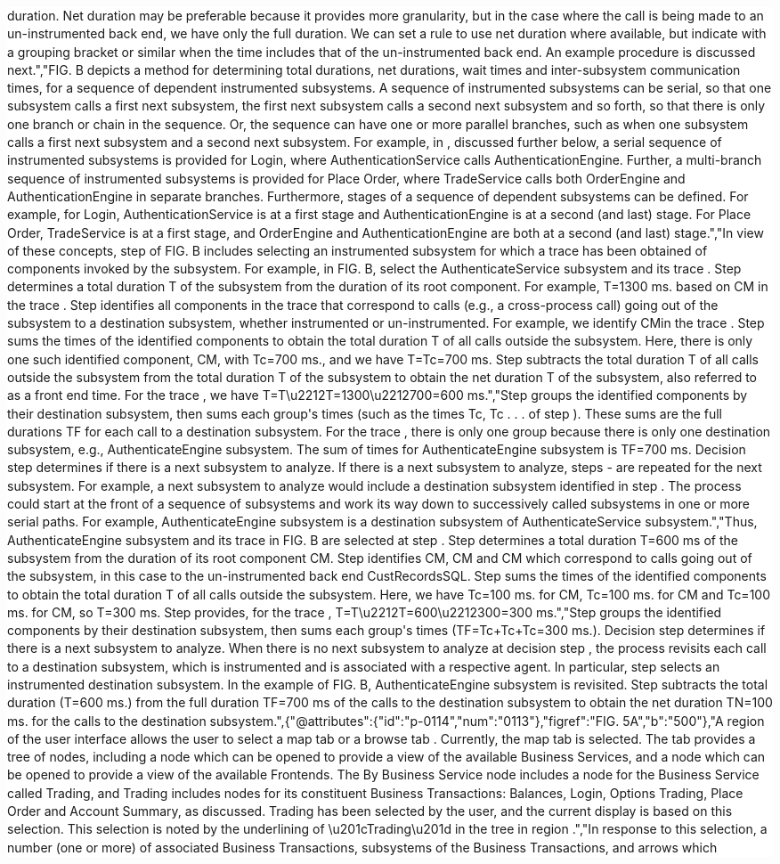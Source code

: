 duration. Net duration may be preferable because it provides more granularity, but in the case where the call is being made to an un-instrumented back end, we have only the full duration. We can set a rule to use net duration where available, but indicate with a grouping bracket or similar when the time includes that of the un-instrumented back end. An example procedure is discussed next.","FIG. B depicts a method for determining total durations, net durations, wait times and inter-subsystem communication times, for a sequence of dependent instrumented subsystems. A sequence of instrumented subsystems can be serial, so that one subsystem calls a first next subsystem, the first next subsystem calls a second next subsystem and so forth, so that there is only one branch or chain in the sequence. Or, the sequence can have one or more parallel branches, such as when one subsystem calls a first next subsystem and a second next subsystem. For example, in , discussed further below, a serial sequence of instrumented subsystems is provided for Login, where AuthenticationService calls AuthenticationEngine. Further, a multi-branch sequence of instrumented subsystems is provided for Place Order, where TradeService calls both OrderEngine and AuthenticationEngine in separate branches. Furthermore, stages of a sequence of dependent subsystems can be defined. For example, for Login, AuthenticationService is at a first stage and AuthenticationEngine is at a second (and last) stage. For Place Order, TradeService is at a first stage, and OrderEngine and AuthenticationEngine are both at a second (and last) stage.","In view of these concepts, step  of FIG. B includes selecting an instrumented subsystem for which a trace has been obtained of components invoked by the subsystem. For example, in FIG. B, select the AuthenticateService subsystem and its trace . Step  determines a total duration T of the subsystem from the duration of its root component. For example, T=1300 ms. based on CM in the trace . Step  identifies all components in the trace that correspond to calls (e.g., a cross-process call) going out of the subsystem to a destination subsystem, whether instrumented or un-instrumented. For example, we identify CMin the trace . Step  sums the times of the identified components to obtain the total duration T of all calls outside the subsystem. Here, there is only one such identified component, CM, with Tc=700 ms., and we have T=Tc=700 ms. Step  subtracts the total duration T of all calls outside the subsystem from the total duration T of the subsystem to obtain the net duration T of the subsystem, also referred to as a front end time. For the trace , we have T=T\u2212T=1300\u2212700=600 ms.","Step  groups the identified components by their destination subsystem, then sums each group's times (such as the times Tc, Tc . . . of step ). These sums are the full durations TF for each call to a destination subsystem. For the trace , there is only one group because there is only one destination subsystem, e.g., AuthenticateEngine subsystem. The sum of times for AuthenticateEngine subsystem is TF=700 ms. Decision step  determines if there is a next subsystem to analyze. If there is a next subsystem to analyze, steps - are repeated for the next subsystem. For example, a next subsystem to analyze would include a destination subsystem identified in step . The process could start at the front of a sequence of subsystems and work its way down to successively called subsystems in one or more serial paths. For example, AuthenticateEngine subsystem is a destination subsystem of AuthenticateService subsystem.","Thus, AuthenticateEngine subsystem and its trace  in FIG. B are selected at step . Step  determines a total duration T=600 ms of the subsystem from the duration of its root component CM. Step  identifies CM, CM and CM which correspond to calls going out of the subsystem, in this case to the un-instrumented back end CustRecordsSQL. Step  sums the times of the identified components to obtain the total duration T of all calls outside the subsystem. Here, we have Tc=100 ms. for CM, Tc=100 ms. for CM and Tc=100 ms. for CM, so T=300 ms. Step  provides, for the trace , T=T\u2212T=600\u2212300=300 ms.","Step  groups the identified components by their destination subsystem, then sums each group's times (TF=Tc+Tc+Tc=300 ms.). Decision step  determines if there is a next subsystem to analyze. When there is no next subsystem to analyze at decision step , the process revisits each call to a destination subsystem, which is instrumented and is associated with a respective agent. In particular, step  selects an instrumented destination subsystem. In the example of FIG. B, AuthenticateEngine subsystem is revisited. Step  subtracts the total duration (T=600 ms.) from the full duration TF=700 ms of the calls to the destination subsystem to obtain the net duration TN=100 ms. for the calls to the destination subsystem.",{"@attributes":{"id":"p-0114","num":"0113"},"figref":"FIG. 5A","b":"500"},"A region  of the user interface allows the user to select a map tab  or a browse tab . Currently, the map tab  is selected. The tab provides a tree of nodes, including a node which can be opened to provide a view of the available Business Services, and a node which can be opened to provide a view of the available Frontends. The By Business Service node includes a node for the Business Service called Trading, and Trading includes nodes for its constituent Business Transactions: Balances, Login, Options Trading, Place Order and Account Summary, as discussed. Trading has been selected by the user, and the current display is based on this selection. This selection is noted by the underlining of \u201cTrading\u201d in the tree in region .","In response to this selection, a number (one or more) of associated Business Transactions, subsystems of the Business Transactions, and arrows which